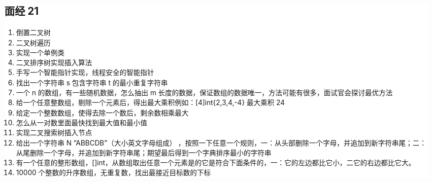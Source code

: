 ## 面经 21

1. 倒置二叉树
2. 二叉树遍历
3. 实现一个单例类
4. 二叉排序树实现插入算法
5. 手写一个智能指针实现，线程安全的智能指针
6. 找出一个字符串 s 包含字符串 t 的最小重复字符串
7. 一个 n 的数组，有一些随机数据，怎么抽出 m 长度的数据，保证数组的数据唯一，方法可能有很多，面试官会探讨最优方法
8. 给一个任意整数组，剔除一个元素后，得出最大乘积例如：[4]int{2,3,4,-4} 最大乘积 24
9. 给定一个整数数组，使得去除一个数后，剩余数相乘最大
10. 怎么从一对数里面最快找到最大值和最小值
11. 实现二叉搜索树插入节点
12. 给出一个字符串 N “ABBCDB”（大小英文字母组成） ，按照一下任意一个规则，一：从头部删除一个字母，并追加到新字符串尾；二：从尾删除一个字母，并追加到新字符串尾；期望最后得到一个字典排序最小的字符串
13. 有一个任意的整形数组，[]int，从数组取出任意一个元素是的它是符合下面条件的，一：它的左边都比它小，二它的右边都比它大。
14. 10000 个整数的升序数组，无重复数，找出最接近目标数的下标
